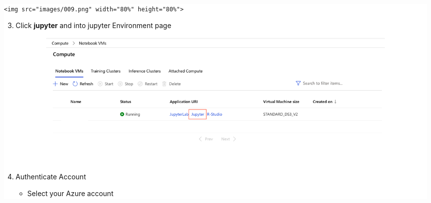     <img src="images/009.png" width="80%" height="80%">

 3. Click **jupyter** and into jupyter Environment page

  <p align="center">
    <img src="images/010.png" width="80%" height="80%">



4. Authenticate Account
    
    * Select your Azure account

<p align="center">